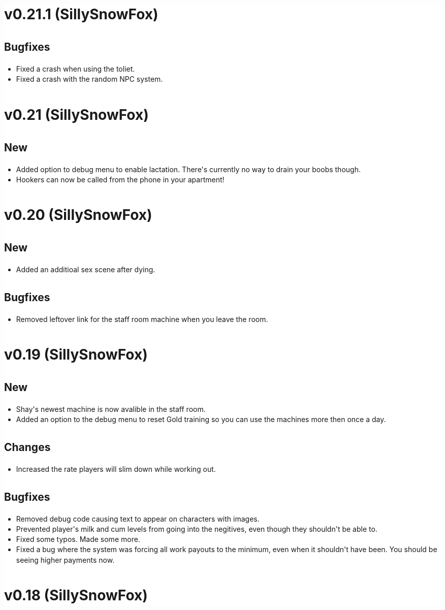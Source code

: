 v0.21.1 (SillySnowFox)
======================

Bugfixes
--------
 * Fixed a crash when using the toliet.
 * Fixed a crash with the random NPC system.
 

v0.21 (SillySnowFox)
====================

New
---
 * Added option to debug menu to enable lactation. There's currently no way to drain your boobs though.
 * Hookers can now be called from the phone in your apartment!
 

v0.20 (SillySnowFox)
====================

New
---
 * Added an additioal sex scene after dying.

Bugfixes
--------
 * Removed leftover link for the staff room machine when you leave the room.

	
v0.19 (SillySnowFox)
====================

New
---
 * Shay's newest machine is now avalible in the staff room.
 * Added an option to the debug menu to reset Gold training so you can use the machines more then once a day.

Changes
-------
 * Increased the rate players will slim down while working out.

Bugfixes
--------
 * Removed debug code causing text to appear on characters with images.
 * Prevented player's milk and cum levels from going into the negitives, even though they shouldn't be able to.
 * Fixed some typos. Made some more.
 * Fixed a bug where the system was forcing all work payouts to the minimum, even when it shouldn't have been. You should be seeing higher payments now.


v0.18 (SillySnowFox)
====================
